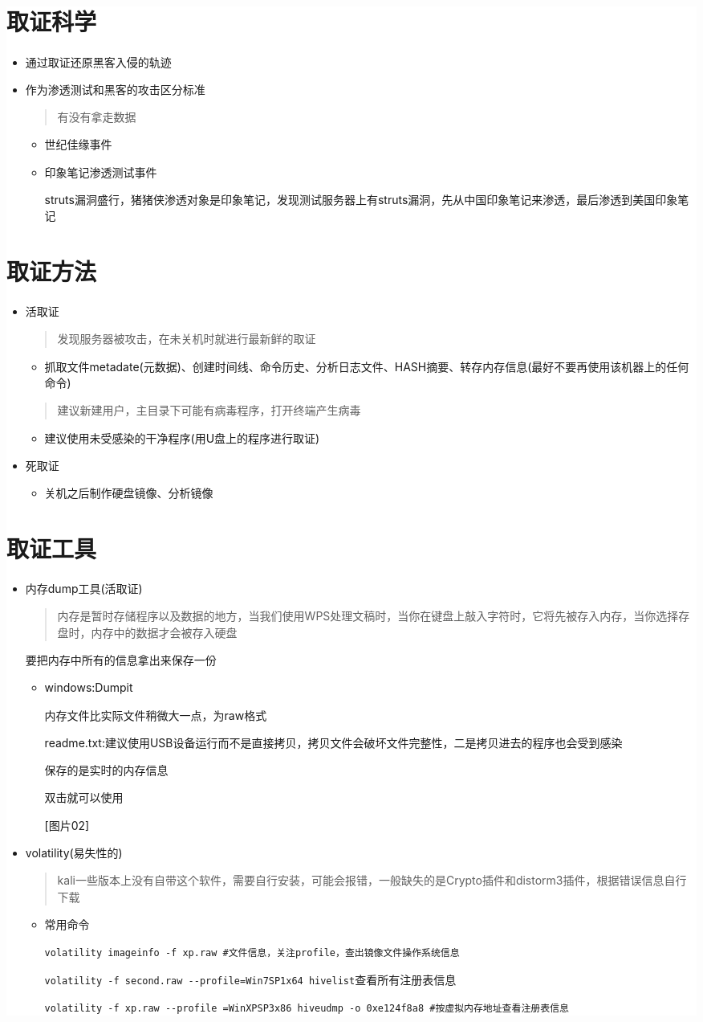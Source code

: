 # 取证科学

* 通过取证还原黑客入侵的轨迹
* 作为渗透测试和黑客的攻击区分标准
    
    >有没有拿走数据
    * 世纪佳缘事件
    * 印象笔记渗透测试事件

        struts漏洞盛行，猪猪侠渗透对象是印象笔记，发现测试服务器上有struts漏洞，先从中国印象笔记来渗透，最后渗透到美国印象笔记

# 取证方法

* 活取证

    >发现服务器被攻击，在未关机时就进行最新鲜的取证
    * 抓取文件metadate(元数据)、创建时间线、命令历史、分析日志文件、HASH摘要、转存内存信息(最好不要再使用该机器上的任何命令)
    >建议新建用户，主目录下可能有病毒程序，打开终端产生病毒

    * 建议使用未受感染的干净程序(用U盘上的程序进行取证)

* 死取证

    * 关机之后制作硬盘镜像、分析镜像

# 取证工具

* 内存dump工具(活取证)

    >内存是暂时存储程序以及数据的地方，当我们使用WPS处理文稿时，当你在键盘上敲入字符时，它将先被存入内存，当你选择存盘时，内存中的数据才会被存入硬盘

    要把内存中所有的信息拿出来保存一份

    * windows:Dumpit

        内存文件比实际文件稍微大一点，为raw格式

        readme.txt:建议使用USB设备运行而不是直接拷贝，拷贝文件会破坏文件完整性，二是拷贝进去的程序也会受到感染

        保存的是实时的内存信息

        双击就可以使用

        [图片02]
        

* volatility(易失性的)

    >kali一些版本上没有自带这个软件，需要自行安装，可能会报错，一般缺失的是Crypto插件和distorm3插件，根据错误信息自行下载


    * 常用命令

        `volatility imageinfo -f xp.raw #文件信息，关注profile，查出镜像文件操作系统信息`

        `volatility -f second.raw --profile=Win7SP1x64 hivelist`查看所有注册表信息

        `volatility -f xp.raw --profile =WinXPSP3x86 hiveudmp -o 0xe124f8a8 #按虚拟内存地址查看注册表信息`
        